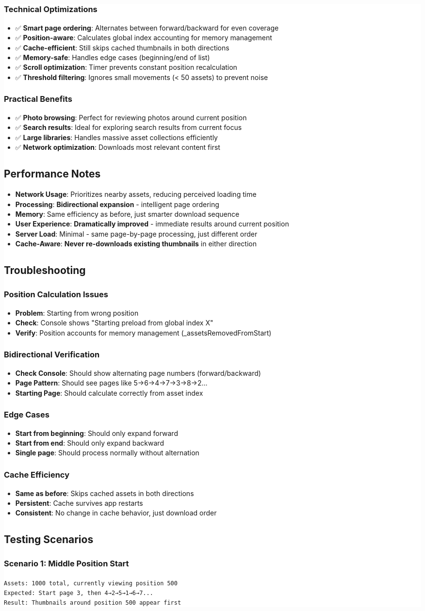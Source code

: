 ### **Technical Optimizations**
- ✅ **Smart page ordering**: Alternates between forward/backward for even coverage
- ✅ **Position-aware**: Calculates global index accounting for memory management
- ✅ **Cache-efficient**: Still skips cached thumbnails in both directions
- ✅ **Memory-safe**: Handles edge cases (beginning/end of list)
- ✅ **Scroll optimization**: Timer prevents constant position recalculation
- ✅ **Threshold filtering**: Ignores small movements (< 50 assets) to prevent noise

### **Practical Benefits**
- ✅ **Photo browsing**: Perfect for reviewing photos around current position
- ✅ **Search results**: Ideal for exploring search results from current focus
- ✅ **Large libraries**: Handles massive asset collections efficiently
- ✅ **Network optimization**: Downloads most relevant content first

## Performance Notes

- **Network Usage**: Prioritizes nearby assets, reducing perceived loading time
- **Processing**: **Bidirectional expansion** - intelligent page ordering
- **Memory**: Same efficiency as before, just smarter download sequence
- **User Experience**: **Dramatically improved** - immediate results around current position
- **Server Load**: Minimal - same page-by-page processing, just different order
- **Cache-Aware**: **Never re-downloads existing thumbnails** in either direction

## Troubleshooting

### **Position Calculation Issues**
- **Problem**: Starting from wrong position
- **Check**: Console shows "Starting preload from global index X"
- **Verify**: Position accounts for memory management (_assetsRemovedFromStart)

### **Bidirectional Verification**
- **Check Console**: Should show alternating page numbers (forward/backward)
- **Page Pattern**: Should see pages like 5→6→4→7→3→8→2...
- **Starting Page**: Should calculate correctly from asset index

### **Edge Cases**
- **Start from beginning**: Should only expand forward
- **Start from end**: Should only expand backward  
- **Single page**: Should process normally without alternation

### **Cache Efficiency**
- **Same as before**: Skips cached assets in both directions
- **Persistent**: Cache survives app restarts
- **Consistent**: No change in cache behavior, just download order

## Testing Scenarios

### **Scenario 1: Middle Position Start**
```
Assets: 1000 total, currently viewing position 500
Expected: Start page 3, then 4→2→5→1→6→7...
Result: Thumbnails around position 500 appear first
```
